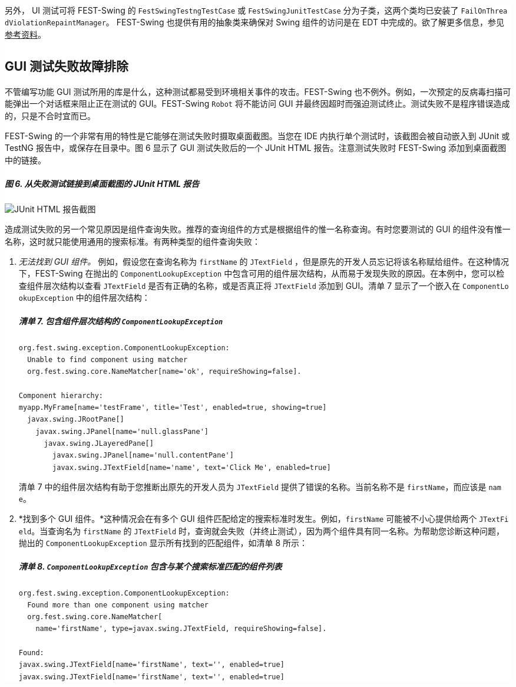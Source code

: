 另外， UI 测试可将 FEST-Swing 的 `FestSwingTestngTestCase` 或 `FestSwingJunitTestCase` 分为子类，这两个类均已安装了 `FailOnThreadViolationRepaintManager`。 FEST-Swing 也提供有用的抽象类来确保对 Swing 组件的访问是在 EDT 中完成的。欲了解更多信息，参见 [参考资料](#artrelatedtopics)。

## GUI 测试失败故障排除

不管编写功能 GUI 测试所用的库是什么，这种测试都易受到环境相关事件的攻击。FEST-Swing 也不例外。例如，一次预定的反病毒扫描可能弹出一个对话框来阻止正在测试的 GUI。FEST-Swing `Robot` 将不能访问 GUI 并最终因超时而强迫测试终止。测试失败不是程序错误造成的，只是不合时宜而已。

FEST-Swing 的一个非常有用的特性是它能够在测试失败时摄取桌面截图。当您在 IDE 内执行单个测试时，该截图会被自动嵌入到 JUnit 或 TestNG 报告中，或保存在目录中。图 6 显示了 GUI 测试失败后的一个 JUnit HTML 报告。注意测试失败时 FEST-Swing 添加到桌面截图中的链接。

##### 图 6\. 从失败测试链接到桌面截图的 JUnit HTML 报告

![JUnit HTML 报告截图](https://www.ibm.com/developerworks/cn/java/j-swingtest/junit-ext.jpg)


造成测试失败的另一个常见原因是组件查询失败。推荐的查询组件的方式是根据组件的惟一名称查询。有时您要测试的 GUI 的组件没有惟一名称，这时就只能使用通用的搜索标准。有两种类型的组件查询失败：

1.  *无法找到 GUI 组件。* 例如，假设您在查询名称为 `firstName` 的 `JTextField` ，但是原先的开发人员忘记将该名称赋给组件。在这种情况下，FEST-Swing 在抛出的 `ComponentLookupException` 中包含可用的组件层次结构，从而易于发现失败的原因。在本例中，您可以检查组件层次结构以查看 `JTextField` 是否有正确的名称，或是否真正将 `JTextField` 添加到 GUI。清单 7 显示了一个嵌入在 `ComponentLookupException` 中的组件层次结构：
    
    ##### 清单 7\. 包含组件层次结构的 `ComponentLookupException`
    
    ```
    org.fest.swing.exception.ComponentLookupException:
      Unable to find component using matcher
      org.fest.swing.core.NameMatcher[name='ok', requireShowing=false].
     
    Component hierarchy:
    myapp.MyFrame[name='testFrame', title='Test', enabled=true, showing=true]
      javax.swing.JRootPane[]
        javax.swing.JPanel[name='null.glassPane']
          javax.swing.JLayeredPane[]
            javax.swing.JPanel[name='null.contentPane']
            javax.swing.JTextField[name='name', text='Click Me', enabled=true]
    ```
    
      
    清单 7 中的组件层次结构有助于您推断出原先的开发人员为 `JTextField` 提供了错误的名称。当前名称不是 `firstName`，而应该是 `name`。
2.  *找到多个 GUI 组件。*这种情况会在有多个 GUI 组件匹配给定的搜索标准时发生。例如，`firstName` 可能被不小心提供给两个 `JTextField`。当查询名为 `firstName` 的 `JTextField` 时，查询就会失败（并终止测试），因为两个组件具有同一名称。为帮助您诊断这种问题，抛出的 `ComponentLookupException` 显示所有找到的匹配组件，如清单 8 所示：
    
    ##### 清单 8\. `ComponentLookupException` 包含与某个搜索标准匹配的组件列表
    
    ```
    org.fest.swing.exception.ComponentLookupException:
      Found more than one component using matcher
      org.fest.swing.core.NameMatcher[
        name='firstName', type=javax.swing.JTextField, requireShowing=false].
     
    Found:
    javax.swing.JTextField[name='firstName', text='', enabled=true]
    javax.swing.JTextField[name='firstName', text='', enabled=true]
    ```
    